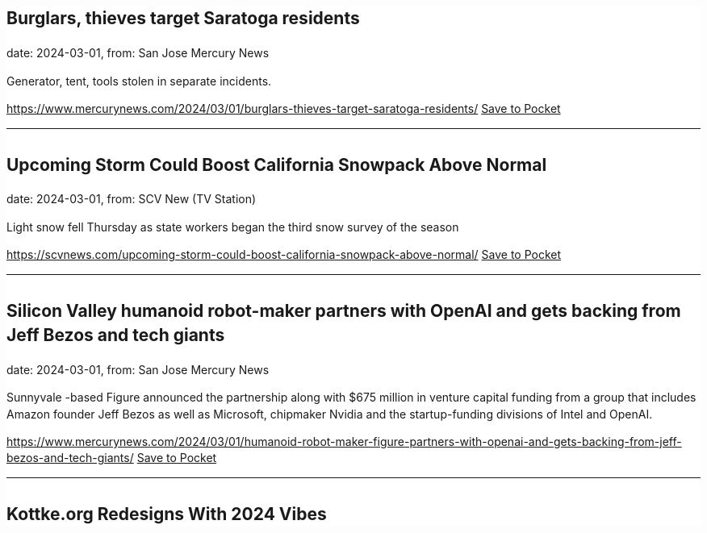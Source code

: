 
## Burglars, thieves target Saratoga residents

date: 2024-03-01, from: San Jose Mercury News

Generator, tent, tools stolen in separate incidents.

<span class="feed-item-link">
<a href="https://www.mercurynews.com/2024/03/01/burglars-thieves-target-saratoga-residents/">https://www.mercurynews.com/2024/03/01/burglars-thieves-target-saratoga-residents/</a> <a href="https://getpocket.com/save" class="pocket-btn" data-lang="en" data-save-url="https://www.mercurynews.com/2024/03/01/burglars-thieves-target-saratoga-residents/">Save to Pocket</a>
</span>

---

## Upcoming Storm Could Boost California Snowpack Above Normal

date: 2024-03-01, from: SCV New (TV Station)

Light snow fell Thursday as state workers began the third snow survey of the season

<span class="feed-item-link">
<a href="https://scvnews.com/upcoming-storm-could-boost-california-snowpack-above-normal/">https://scvnews.com/upcoming-storm-could-boost-california-snowpack-above-normal/</a> <a href="https://getpocket.com/save" class="pocket-btn" data-lang="en" data-save-url="https://scvnews.com/upcoming-storm-could-boost-california-snowpack-above-normal/">Save to Pocket</a>
</span>

---

## Silicon Valley humanoid robot-maker partners with OpenAI and gets backing from Jeff Bezos and tech giants

date: 2024-03-01, from: San Jose Mercury News

Sunnyvale -based Figure announced the partnership along with $675 million in venture capital funding from a group that includes Amazon founder Jeff Bezos as well as Microsoft, chipmaker Nvidia and the startup-funding divisions of Intel and OpenAI.

<span class="feed-item-link">
<a href="https://www.mercurynews.com/2024/03/01/humanoid-robot-maker-figure-partners-with-openai-and-gets-backing-from-jeff-bezos-and-tech-giants/">https://www.mercurynews.com/2024/03/01/humanoid-robot-maker-figure-partners-with-openai-and-gets-backing-from-jeff-bezos-and-tech-giants/</a> <a href="https://getpocket.com/save" class="pocket-btn" data-lang="en" data-save-url="https://www.mercurynews.com/2024/03/01/humanoid-robot-maker-figure-partners-with-openai-and-gets-backing-from-jeff-bezos-and-tech-giants/">Save to Pocket</a>
</span>

---

##  Kottke.org Redesigns With 2024 Vibes 
